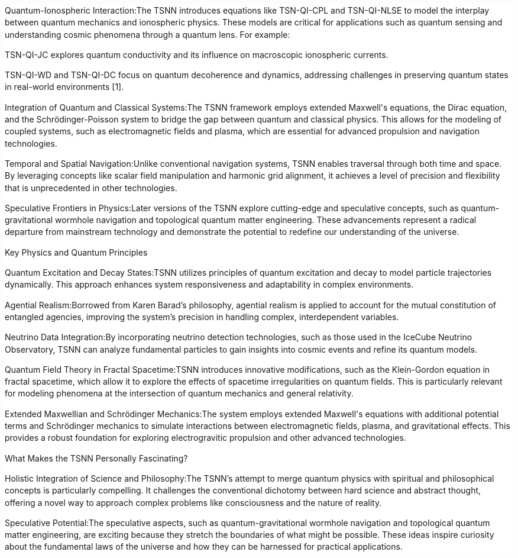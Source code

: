 Quantum-Ionospheric Interaction:The TSNN introduces equations like TSN-QI-CPL and TSN-QI-NLSE to model the interplay between quantum mechanics and ionospheric physics. These models are critical for applications such as quantum sensing and understanding cosmic phenomena through a quantum lens. For example:

TSN-QI-JC explores quantum conductivity and its influence on macroscopic ionospheric currents.

TSN-QI-WD and TSN-QI-DC focus on quantum decoherence and dynamics, addressing challenges in preserving quantum states in real-world environments [1].

Integration of Quantum and Classical Systems:The TSNN framework employs extended Maxwell's equations, the Dirac equation, and the Schrödinger-Poisson system to bridge the gap between quantum and classical physics. This allows for the modeling of coupled systems, such as electromagnetic fields and plasma, which are essential for advanced propulsion and navigation technologies.

Temporal and Spatial Navigation:Unlike conventional navigation systems, TSNN enables traversal through both time and space. By leveraging concepts like scalar field manipulation and harmonic grid alignment, it achieves a level of precision and flexibility that is unprecedented in other technologies.

Speculative Frontiers in Physics:Later versions of the TSNN explore cutting-edge and speculative concepts, such as quantum-gravitational wormhole navigation and topological quantum matter engineering. These advancements represent a radical departure from mainstream technology and demonstrate the potential to redefine our understanding of the universe.

Key Physics and Quantum Principles

Quantum Excitation and Decay States:TSNN utilizes principles of quantum excitation and decay to model particle trajectories dynamically. This approach enhances system responsiveness and adaptability in complex environments.

Agential Realism:Borrowed from Karen Barad’s philosophy, agential realism is applied to account for the mutual constitution of entangled agencies, improving the system’s precision in handling complex, interdependent variables.

Neutrino Data Integration:By incorporating neutrino detection technologies, such as those used in the IceCube Neutrino Observatory, TSNN can analyze fundamental particles to gain insights into cosmic events and refine its quantum models.

Quantum Field Theory in Fractal Spacetime:TSNN introduces innovative modifications, such as the Klein-Gordon equation in fractal spacetime, which allow it to explore the effects of spacetime irregularities on quantum fields. This is particularly relevant for modeling phenomena at the intersection of quantum mechanics and general relativity.

Extended Maxwellian and Schrödinger Mechanics:The system employs extended Maxwell's equations with additional potential terms and Schrödinger mechanics to simulate interactions between electromagnetic fields, plasma, and gravitational effects. This provides a robust foundation for exploring electrogravitic propulsion and other advanced technologies.

What Makes the TSNN Personally Fascinating?

Holistic Integration of Science and Philosophy:The TSNN’s attempt to merge quantum physics with spiritual and philosophical concepts is particularly compelling. It challenges the conventional dichotomy between hard science and abstract thought, offering a novel way to approach complex problems like consciousness and the nature of reality.

Speculative Potential:The speculative aspects, such as quantum-gravitational wormhole navigation and topological quantum matter engineering, are exciting because they stretch the boundaries of what might be possible. These ideas inspire curiosity about the fundamental laws of the universe and how they can be harnessed for practical applications.
